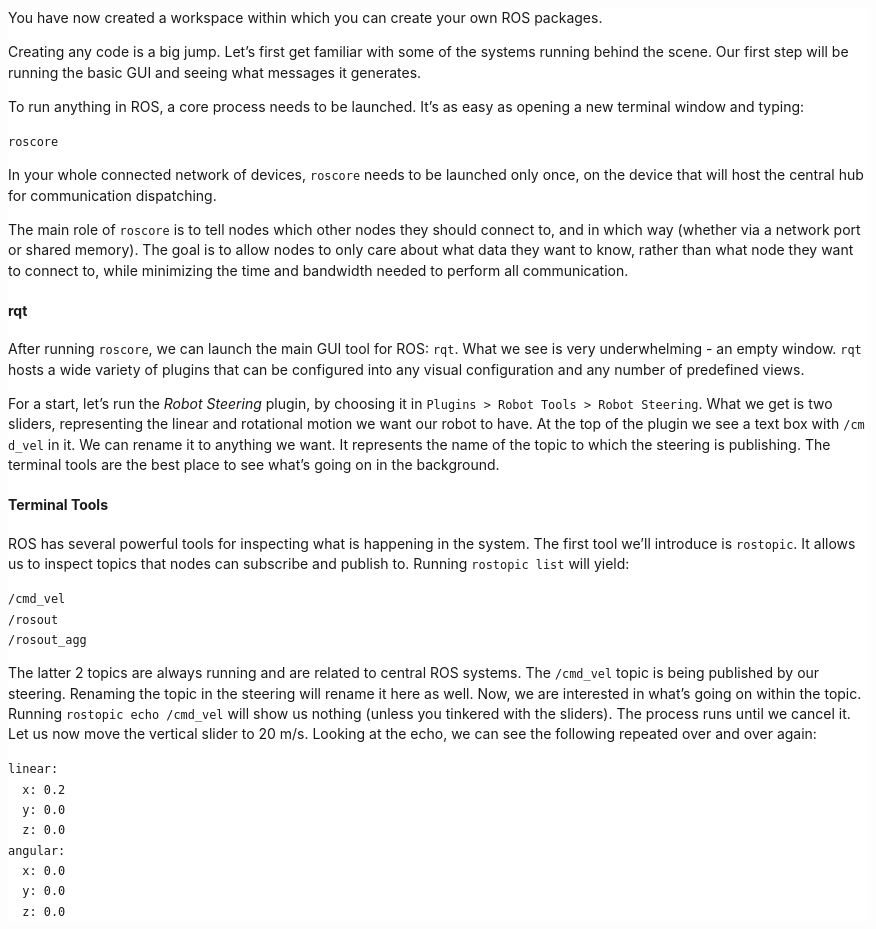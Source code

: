 You have now created a workspace within which you can create your own ROS packages.

Creating any code is a big jump. Let’s first get familiar with some of the systems running behind the scene. Our first step will be running the basic GUI and seeing what messages it generates.

To run anything in ROS, a core process needs to be launched. It’s as easy as opening a new terminal window and typing:

```
roscore
```

In your whole connected network of devices, `roscore` needs to be launched only once, on the device that will host the central hub for communication dispatching.

The main role of `roscore` is to tell nodes which other nodes they should connect to, and in which way (whether via a network port or shared memory). The goal is to allow nodes to only care about what data they want to know, rather than what node they want to connect to, while minimizing the time and bandwidth needed to perform all communication.

#### rqt <a href="#rqt" id="rqt"></a>

After running `roscore`, we can launch the main GUI tool for ROS: `rqt`. What we see is very underwhelming - an empty window. `rqt` hosts a wide variety of plugins that can be configured into any visual configuration and any number of predefined views.



For a start, let’s run the _Robot Steering_ plugin, by choosing it in `Plugins > Robot Tools > Robot Steering`. What we get is two sliders, representing the linear and rotational motion we want our robot to have. At the top of the plugin we see a text box with `/cmd_vel` in it. We can rename it to anything we want. It represents the name of the topic to which the steering is publishing. The terminal tools are the best place to see what’s going on in the background.



#### Terminal Tools <a href="#terminal-tools" id="terminal-tools"></a>

ROS has several powerful tools for inspecting what is happening in the system. The first tool we’ll introduce is `rostopic`. It allows us to inspect topics that nodes can subscribe and publish to. Running `rostopic list` will yield:

```
/cmd_vel
/rosout
/rosout_agg
```

The latter 2 topics are always running and are related to central ROS systems. The `/cmd_vel` topic is being published by our steering. Renaming the topic in the steering will rename it here as well. Now, we are interested in what’s going on within the topic. Running `rostopic echo /cmd_vel` will show us nothing (unless you tinkered with the sliders). The process runs until we cancel it. Let us now move the vertical slider to 20 m/s. Looking at the echo, we can see the following repeated over and over again:

```
linear:
  x: 0.2
  y: 0.0
  z: 0.0
angular:
  x: 0.0
  y: 0.0
  z: 0.0
```
